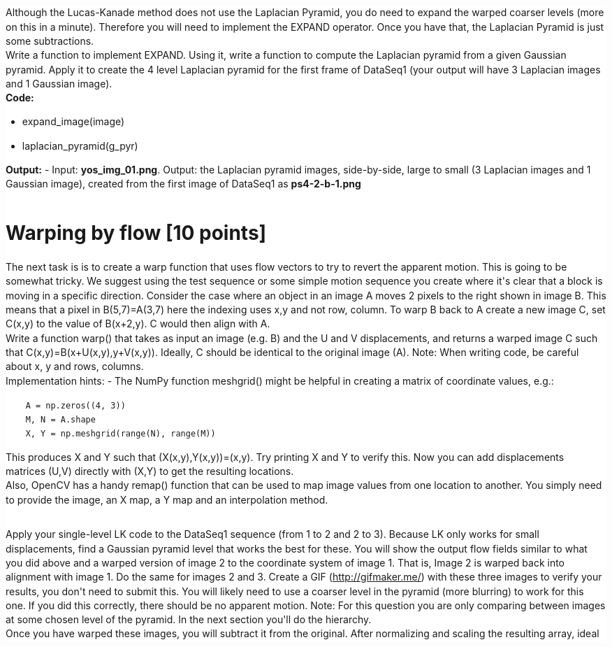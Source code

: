 ## 

Although the Lucas-Kanade method does not use the Laplacian Pyramid, you
do need to expand the warped coarser levels (more on this in a minute).
Therefore you will need to implement the EXPAND operator. Once you have
that, the Laplacian Pyramid is just some subtractions.\
Write a function to implement EXPAND. Using it, write a function to
compute the Laplacian pyramid from a given Gaussian pyramid. Apply it to
create the 4 level Laplacian pyramid for the first frame of DataSeq1
(your output will have 3 Laplacian images and 1 Gaussian image).\
**Code:**

-   expand_image(image)

-   laplacian_pyramid(g_pyr)

**Output:** - Input: **yos_img_01.png**. Output: the Laplacian pyramid
images, side-by-side, large to small (3 Laplacian images and 1 Gaussian
image), created from the first image of DataSeq1 as **ps4-2-b-1.png**

# Warping by flow \[10 points\]

The next task is is to create a warp function that uses flow vectors to
try to revert the apparent motion. This is going to be somewhat tricky.
We suggest using the test sequence or some simple motion sequence you
create where it's clear that a block is moving in a specific direction.
Consider the case where an object in an image A moves 2 pixels to the
right shown in image B. This means that a pixel in B(5,7)=A(3,7) here
the indexing uses x,y and not row, column. To warp B back to A create a
new image C, set C(x,y) to the value of B(x+2,y). C would then align
with A.\
Write a function warp() that takes as input an image (e.g. B) and the U
and V displacements, and returns a warped image C such that
C(x,y)=B(x+U(x,y),y+V(x,y)). Ideally, C should be identical to the
original image (A). Note: When writing code, be careful about x, y and
rows, columns.\
Implementation hints: - The NumPy function meshgrid() might be helpful
in creating a matrix of coordinate values, e.g.:

        A = np.zeros((4, 3)) 
        M, N = A.shape 
        X, Y = np.meshgrid(range(N), range(M)) 

This produces X and Y such that (X(x,y),Y(x,y))=(x,y). Try printing X
and Y to verify this. Now you can add displacements matrices (U,V)
directly with (X,Y) to get the resulting locations.\
Also, OpenCV has a handy remap() function that can be used to map image
values from one location to another. You simply need to provide the
image, an X map, a Y map and an interpolation method.

## 

Apply your single-level LK code to the DataSeq1 sequence (from 1 to 2
and 2 to 3). Because LK only works for small displacements, find a
Gaussian pyramid level that works the best for these. You will show the
output flow fields similar to what you did above and a warped version of
image 2 to the coordinate system of image 1. That is, Image 2 is warped
back into alignment with image 1. Do the same for images 2 and 3. Create
a GIF (http://gifmaker.me/) with these three images to verify your
results, you don't need to submit this. You will likely need to use a
coarser level in the pyramid (more blurring) to work for this one. If
you did this correctly, there should be no apparent motion. Note: For
this question you are only comparing between images at some chosen level
of the pyramid. In the next section you'll do the hierarchy.\
Once you have warped these images, you will subtract it from the
original. After normalizing and scaling the resulting array, ideal